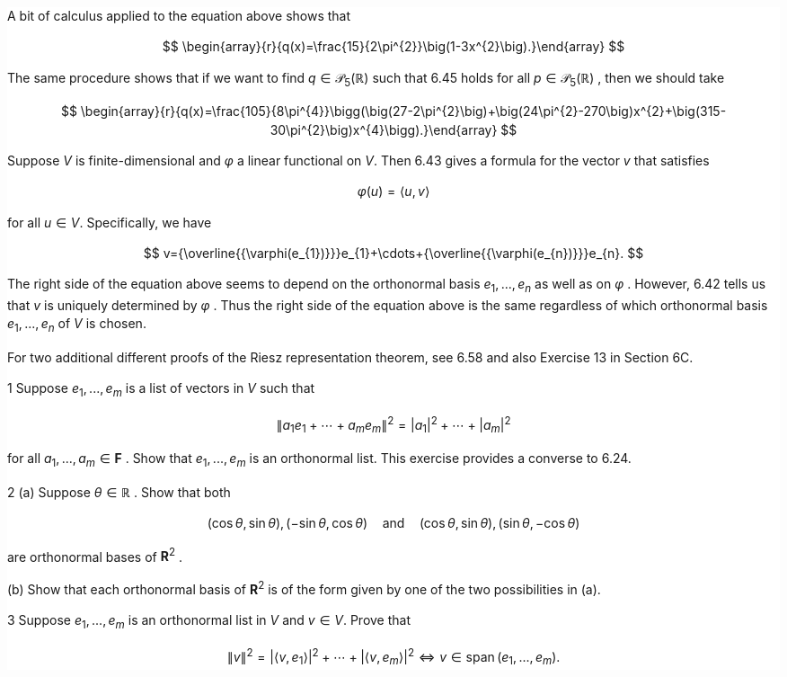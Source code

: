 A bit of calculus applied to the equation above shows that  

$$
\begin{array}{r}{q(x)=\frac{15}{2\pi^{2}}\big(1-3x^{2}\big).}\end{array}
$$  

The same procedure shows that if we want to find $q\in\mathcal{P}_{5}(\mathbb{R})$ such that 6.45 holds for all $p\in\mathcal{P}_{5}(\mathbb{R})$ , then we should take  

$$
\begin{array}{r}{q(x)=\frac{105}{8\pi^{4}}\bigg(\big(27-2\pi^{2}\big)+\big(24\pi^{2}-270\big)x^{2}+\big(315-30\pi^{2}\big)x^{4}\bigg).}\end{array}
$$  

Suppose $V$ is finite-dimensional and $\varphi$ a linear functional on $V.$ Then 6.43 gives a formula for the vector $v$ that satisfies  

$$
\varphi(u)=\langle u,v\rangle
$$  

for all $u\in V.$ Specifically, we have  

$$
v={\overline{{\varphi(e_{1})}}}e_{1}+\cdots+{\overline{{\varphi(e_{n})}}}e_{n}.
$$  

The right side of the equation above seems to depend on the orthonormal basis $e_{1},...,e_{n}$ as well as on $\varphi$ . However, 6.42 tells us that $v$ is uniquely determined by $\varphi$ . Thus the right side of the equation above is the same regardless of which orthonormal basis $e_{1},...,e_{n}$ of $V$ is chosen.  

For two additional different proofs of the Riesz representation theorem, see 6.58 and also Exercise 13 in Section 6C.  

1 Suppose $e_{1},...,e_{m}$ is a list of vectors in $V$ such that  

$$
\|a_{1}e_{1}+\cdots+a_{m}e_{m}\|^{2}=|a_{1}|^{2}+\cdots+|a_{m}|^{2}
$$  

for all $\textstyle{a_{1},...,a_{m}}\in\mathbf{F}$ . Show that $e_{1},...,e_{m}$ is an orthonormal list. This exercise provides a converse to 6.24.  

2 (a) Suppose $\theta\in\mathbb{R}$ . Show that both  

$$
(\cos\theta,\sin\theta),(-\sin\theta,\cos\theta)\quad{\mathrm{and}}\quad(\cos\theta,\sin\theta),(\sin\theta,-\cos\theta)
$$  

are orthonormal bases of $\mathbf{R}^{2}$ .  

(b) Show that each orthonormal basis of $\mathbf{R}^{2}$ is of the form given by one of the two possibilities in (a).  

3 Suppose $e_{1},...,e_{m}$ is an orthonormal list in $V$ and $v\in V.$ Prove that  

$$
\|v\|^{2}=\left|\langle v,e_{1}\rangle\right|^{2}+\cdots+\left|\langle v,e_{m}\rangle\right|^{2}\iff v\in\operatorname{span}(e_{1},...,e_{m}).
$$  
